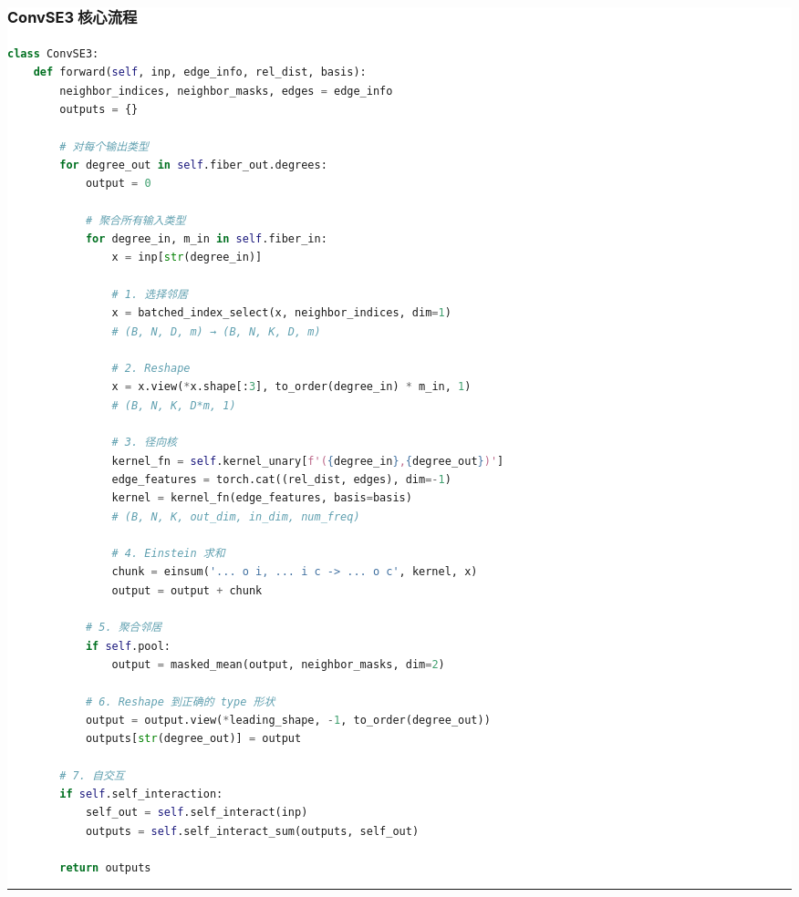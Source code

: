 
### **ConvSE3 核心流程**

```python
class ConvSE3:
    def forward(self, inp, edge_info, rel_dist, basis):
        neighbor_indices, neighbor_masks, edges = edge_info
        outputs = {}
        
        # 对每个输出类型
        for degree_out in self.fiber_out.degrees:
            output = 0
            
            # 聚合所有输入类型
            for degree_in, m_in in self.fiber_in:
                x = inp[str(degree_in)]
                
                # 1. 选择邻居
                x = batched_index_select(x, neighbor_indices, dim=1)
                # (B, N, D, m) → (B, N, K, D, m)
                
                # 2. Reshape
                x = x.view(*x.shape[:3], to_order(degree_in) * m_in, 1)
                # (B, N, K, D*m, 1)
                
                # 3. 径向核
                kernel_fn = self.kernel_unary[f'({degree_in},{degree_out})']
                edge_features = torch.cat((rel_dist, edges), dim=-1)
                kernel = kernel_fn(edge_features, basis=basis)
                # (B, N, K, out_dim, in_dim, num_freq)
                
                # 4. Einstein 求和
                chunk = einsum('... o i, ... i c -> ... o c', kernel, x)
                output = output + chunk
            
            # 5. 聚合邻居
            if self.pool:
                output = masked_mean(output, neighbor_masks, dim=2)
            
            # 6. Reshape 到正确的 type 形状
            output = output.view(*leading_shape, -1, to_order(degree_out))
            outputs[str(degree_out)] = output
        
        # 7. 自交互
        if self.self_interaction:
            self_out = self.self_interact(inp)
            outputs = self.self_interact_sum(outputs, self_out)
        
        return outputs
```

---
